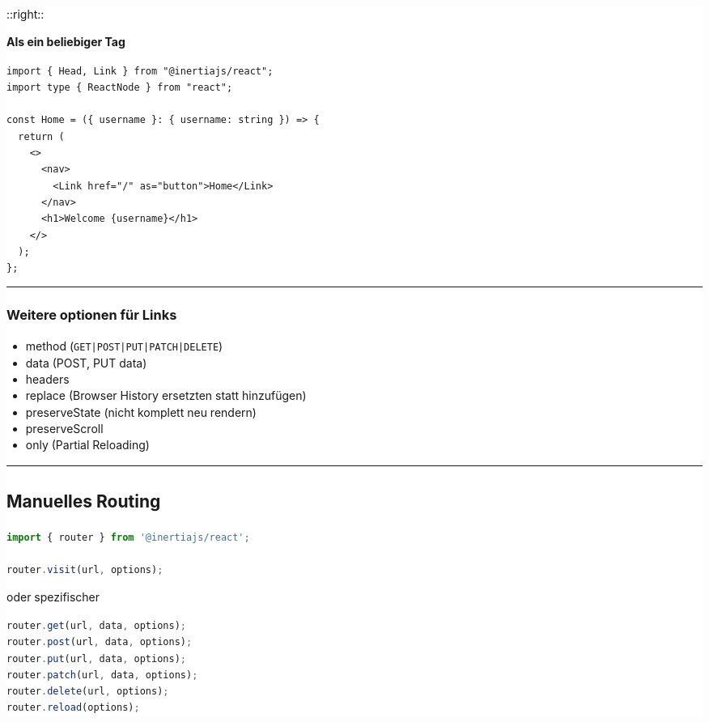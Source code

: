 ::right::

<v-clicks>
<div>

**Als ein beliebiger Tag**
```tsx {all|8|all}{at: +4}
import { Head, Link } from "@inertiajs/react";
import type { ReactNode } from "react";

const Home = ({ username }: { username: string }) => {
  return (
    <>
      <nav>
        <Link href="/" as="button">Home</Link>
      </nav>
      <h1>Welcome {username}</h1>
    </>
  );
};
```

</div>
</v-clicks>

---

### Weitere optionen für Links
* method (`GET|POST|PUT|PATCH|DELETE`)
* data (POST, PUT data)
* headers
* replace (Browser History ersetzten statt hinzufügen)
* preserveState (nicht komplett neu rendern)
* preserveScroll
* only (Partial Reloading)
---

## Manuelles Routing

```ts
import { router } from '@inertiajs/react';

router.visit(url, options);
```
oder spezifischer
```ts
router.get(url, data, options);
router.post(url, data, options);
router.put(url, data, options);
router.patch(url, data, options);
router.delete(url, options);
router.reload(options);
```
